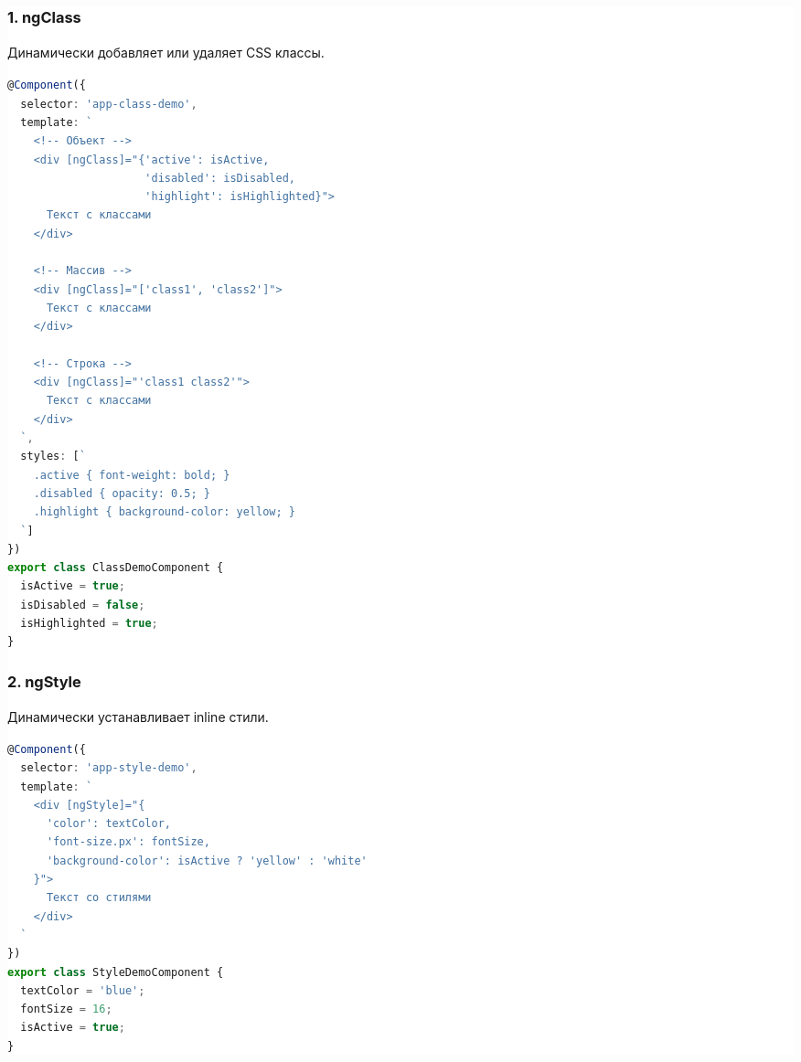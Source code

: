 ### 1. ngClass

Динамически добавляет или удаляет CSS классы.

```typescript
@Component({
  selector: 'app-class-demo',
  template: `
    <!-- Объект -->
    <div [ngClass]="{'active': isActive, 
                     'disabled': isDisabled,
                     'highlight': isHighlighted}">
      Текст с классами
    </div>

    <!-- Массив -->
    <div [ngClass]="['class1', 'class2']">
      Текст с классами
    </div>

    <!-- Строка -->
    <div [ngClass]="'class1 class2'">
      Текст с классами
    </div>
  `,
  styles: [`
    .active { font-weight: bold; }
    .disabled { opacity: 0.5; }
    .highlight { background-color: yellow; }
  `]
})
export class ClassDemoComponent {
  isActive = true;
  isDisabled = false;
  isHighlighted = true;
}
```

### 2. ngStyle

Динамически устанавливает inline стили.

```typescript
@Component({
  selector: 'app-style-demo',
  template: `
    <div [ngStyle]="{
      'color': textColor,
      'font-size.px': fontSize,
      'background-color': isActive ? 'yellow' : 'white'
    }">
      Текст со стилями
    </div>
  `
})
export class StyleDemoComponent {
  textColor = 'blue';
  fontSize = 16;
  isActive = true;
}
```

